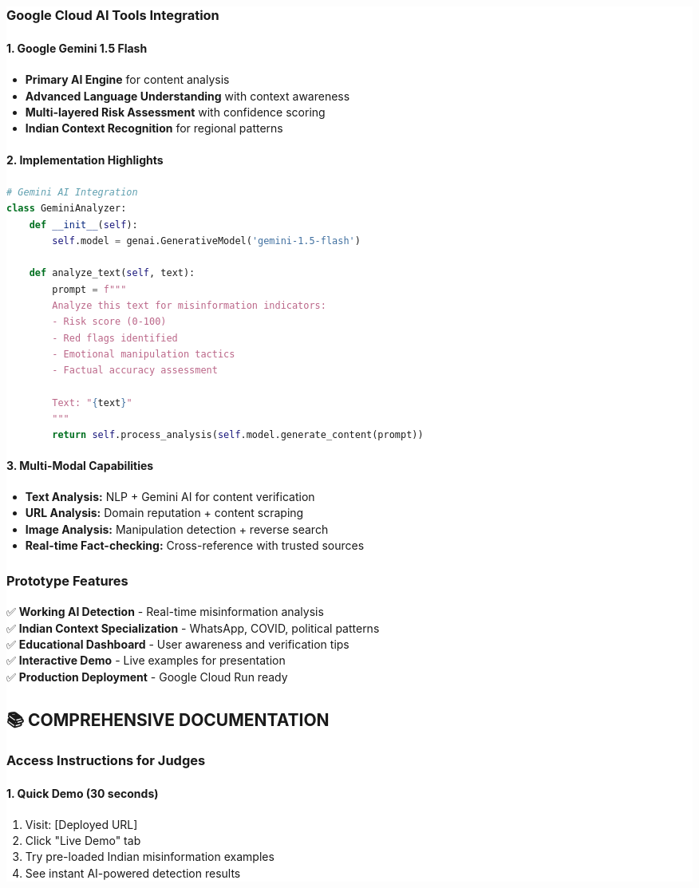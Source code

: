 ### **Google Cloud AI Tools Integration**

#### **1. Google Gemini 1.5 Flash**
- **Primary AI Engine** for content analysis
- **Advanced Language Understanding** with context awareness
- **Multi-layered Risk Assessment** with confidence scoring
- **Indian Context Recognition** for regional patterns

#### **2. Implementation Highlights**
```python
# Gemini AI Integration
class GeminiAnalyzer:
    def __init__(self):
        self.model = genai.GenerativeModel('gemini-1.5-flash')
        
    def analyze_text(self, text):
        prompt = f"""
        Analyze this text for misinformation indicators:
        - Risk score (0-100)
        - Red flags identified
        - Emotional manipulation tactics
        - Factual accuracy assessment
        
        Text: "{text}"
        """
        return self.process_analysis(self.model.generate_content(prompt))
```

#### **3. Multi-Modal Capabilities**
- **Text Analysis:** NLP + Gemini AI for content verification
- **URL Analysis:** Domain reputation + content scraping
- **Image Analysis:** Manipulation detection + reverse search
- **Real-time Fact-checking:** Cross-reference with trusted sources

### **Prototype Features**
✅ **Working AI Detection** - Real-time misinformation analysis  
✅ **Indian Context Specialization** - WhatsApp, COVID, political patterns  
✅ **Educational Dashboard** - User awareness and verification tips  
✅ **Interactive Demo** - Live examples for presentation  
✅ **Production Deployment** - Google Cloud Run ready  

## 📚 **COMPREHENSIVE DOCUMENTATION**

### **Access Instructions for Judges**

#### **1. Quick Demo (30 seconds)**
1. Visit: [Deployed URL]
2. Click "Live Demo" tab
3. Try pre-loaded Indian misinformation examples
4. See instant AI-powered detection results
